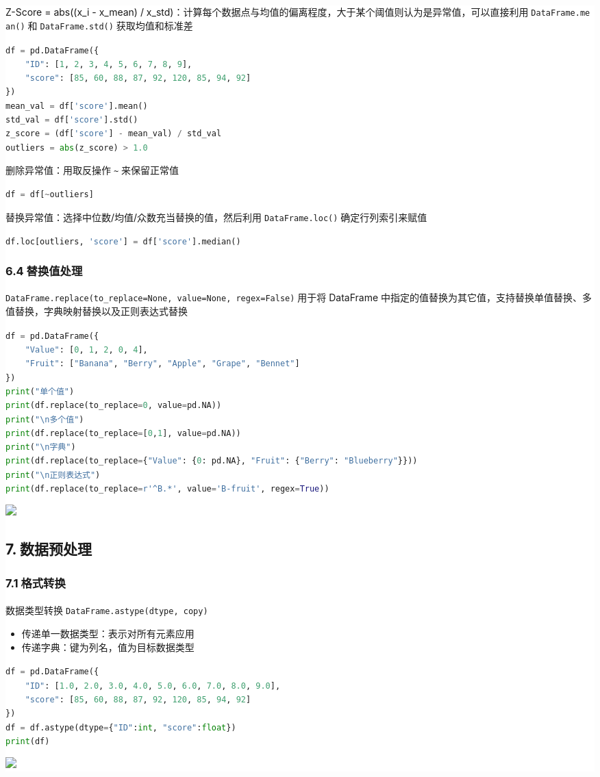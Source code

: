 Z-Score = abs((x_i - x_mean) / x_std)：计算每个数据点与均值的偏离程度，大于某个阈值则认为是异常值，可以直接利用 `DataFrame.mean()` 和 `DataFrame.std()` 获取均值和标准差
```python
df = pd.DataFrame({
    "ID": [1, 2, 3, 4, 5, 6, 7, 8, 9],
    "score": [85, 60, 88, 87, 92, 120, 85, 94, 92]
})
mean_val = df['score'].mean()
std_val = df['score'].std()
z_score = (df['score'] - mean_val) / std_val
outliers = abs(z_score) > 1.0
```

删除异常值：用取反操作 `~` 来保留正常值
```python
df = df[~outliers]
```

替换异常值：选择中位数/均值/众数充当替换的值，然后利用 `DataFrame.loc()` 确定行列索引来赋值
```python
df.loc[outliers, 'score'] = df['score'].median()
```

### 6.4 替换值处理

`DataFrame.replace(to_replace=None, value=None, regex=False)` 用于将 DataFrame 中指定的值替换为其它值，支持替换单值替换、多值替换，字典映射替换以及正则表达式替换

```python
df = pd.DataFrame({
    "Value": [0, 1, 2, 0, 4],
    "Fruit": ["Banana", "Berry", "Apple", "Grape", "Bennet"]
})
print("单个值")
print(df.replace(to_replace=0, value=pd.NA))
print("\n多个值")
print(df.replace(to_replace=[0,1], value=pd.NA))
print("\n字典")
print(df.replace(to_replace={"Value": {0: pd.NA}, "Fruit": {"Berry": "Blueberry"}}))
print("\n正则表达式")
print(df.replace(to_replace=r'^B.*', value='B-fruit', regex=True))
```
![](https://dasi-blog.oss-cn-guangzhou.aliyuncs.com/DataAnalysis/Pandas/202504061605268.png)



## 7. 数据预处理

### 7.1 格式转换

数据类型转换 `DataFrame.astype(dtype, copy)`
- 传递单一数据类型：表示对所有元素应用
- 传递字典：键为列名，值为目标数据类型
```python
df = pd.DataFrame({
    "ID": [1.0, 2.0, 3.0, 4.0, 5.0, 6.0, 7.0, 8.0, 9.0],
    "score": [85, 60, 88, 87, 92, 120, 85, 94, 92]
})
df = df.astype(dtype={"ID":int, "score":float})
print(df)
```
![](https://dasi-blog.oss-cn-guangzhou.aliyuncs.com/DataAnalysis/Pandas/202504061605263.png)
